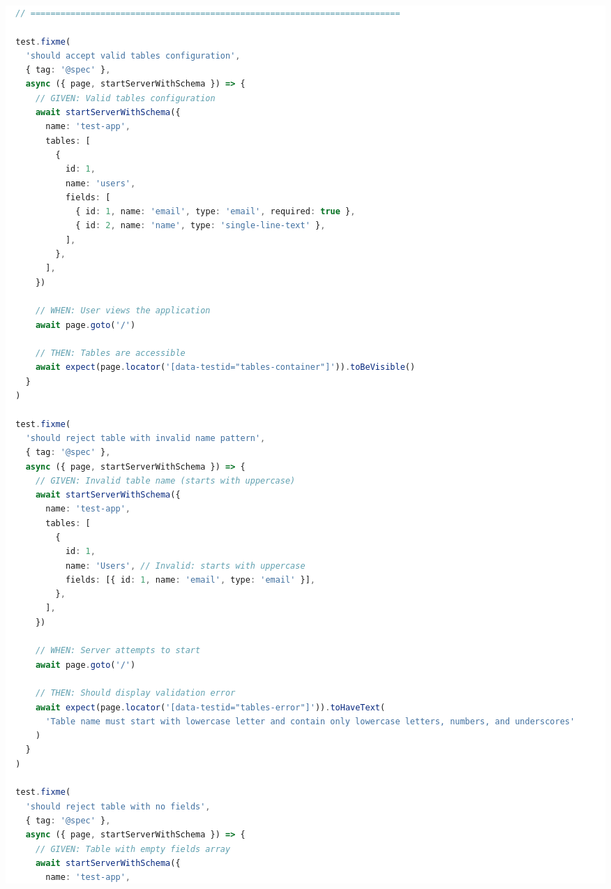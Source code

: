 ```typescript
  // ==========================================================================

  test.fixme(
    'should accept valid tables configuration',
    { tag: '@spec' },
    async ({ page, startServerWithSchema }) => {
      // GIVEN: Valid tables configuration
      await startServerWithSchema({
        name: 'test-app',
        tables: [
          {
            id: 1,
            name: 'users',
            fields: [
              { id: 1, name: 'email', type: 'email', required: true },
              { id: 2, name: 'name', type: 'single-line-text' },
            ],
          },
        ],
      })

      // WHEN: User views the application
      await page.goto('/')

      // THEN: Tables are accessible
      await expect(page.locator('[data-testid="tables-container"]')).toBeVisible()
    }
  )

  test.fixme(
    'should reject table with invalid name pattern',
    { tag: '@spec' },
    async ({ page, startServerWithSchema }) => {
      // GIVEN: Invalid table name (starts with uppercase)
      await startServerWithSchema({
        name: 'test-app',
        tables: [
          {
            id: 1,
            name: 'Users', // Invalid: starts with uppercase
            fields: [{ id: 1, name: 'email', type: 'email' }],
          },
        ],
      })

      // WHEN: Server attempts to start
      await page.goto('/')

      // THEN: Should display validation error
      await expect(page.locator('[data-testid="tables-error"]')).toHaveText(
        'Table name must start with lowercase letter and contain only lowercase letters, numbers, and underscores'
      )
    }
  )

  test.fixme(
    'should reject table with no fields',
    { tag: '@spec' },
    async ({ page, startServerWithSchema }) => {
      // GIVEN: Table with empty fields array
      await startServerWithSchema({
        name: 'test-app',
```